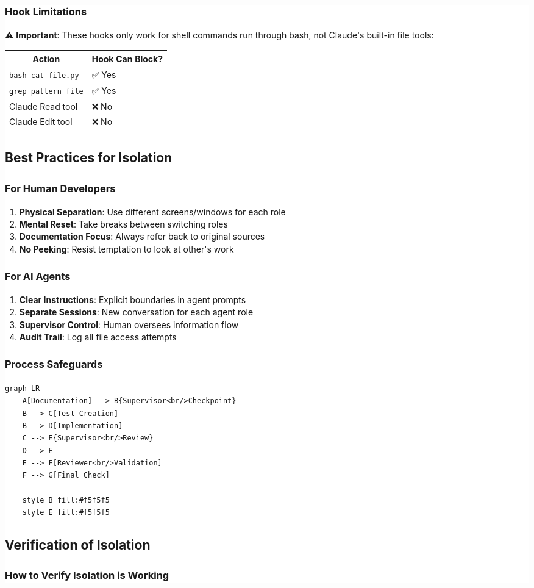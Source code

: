 ### Hook Limitations

⚠️ **Important**: These hooks only work for shell commands run through bash, not Claude's built-in file tools:

| Action | Hook Can Block? |
|--------|----------------|
| `bash cat file.py` | ✅ Yes |
| `grep pattern file` | ✅ Yes |
| Claude Read tool | ❌ No |
| Claude Edit tool | ❌ No |

## Best Practices for Isolation

### For Human Developers

1. **Physical Separation**: Use different screens/windows for each role
2. **Mental Reset**: Take breaks between switching roles
3. **Documentation Focus**: Always refer back to original sources
4. **No Peeking**: Resist temptation to look at other's work

### For AI Agents

1. **Clear Instructions**: Explicit boundaries in agent prompts
2. **Separate Sessions**: New conversation for each agent role
3. **Supervisor Control**: Human oversees information flow
4. **Audit Trail**: Log all file access attempts

### Process Safeguards

```{mermaid}
graph LR
    A[Documentation] --> B{Supervisor<br/>Checkpoint}
    B --> C[Test Creation]
    B --> D[Implementation]
    C --> E{Supervisor<br/>Review}
    D --> E
    E --> F[Reviewer<br/>Validation]
    F --> G[Final Check]
    
    style B fill:#f5f5f5
    style E fill:#f5f5f5
```

## Verification of Isolation

### How to Verify Isolation is Working
